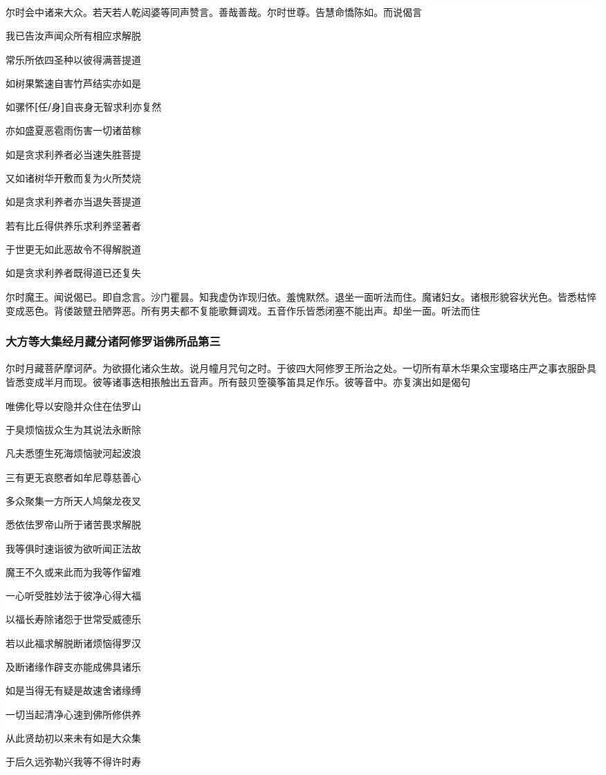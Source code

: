 尔时会中诸来大众。若天若人乾闼婆等同声赞言。善哉善哉。尔时世尊。告慧命憍陈如。而说偈言

我已告汝声闻众所有相应求解脱

常乐所依四圣种以彼得满菩提道

如树果繁速自害竹芦结实亦如是

如骡怀[任/身]自丧身无智求利亦复然

亦如盛夏恶雹雨伤害一切诸苗稼

如是贪求利养者必当速失胜菩提

又如诸树华开敷而复为火所焚烧

如是贪求利养者亦当退失菩提道

若有比丘得供养乐求利养坚著者

于世更无如此恶故令不得解脱道

如是贪求利养者既得道已还复失

尔时魔王。闻说偈已。即自念言。沙门瞿昙。知我虚伪诈现归依。羞愧默然。退坐一面听法而住。魔诸妇女。诸根形貌容状光色。皆悉枯悴变成恶色。背偻跛躄丑陋弊恶。所有男夫都不复能歌舞调戏。五音作乐皆悉闭塞不能出声。却坐一面。听法而住

### 大方等大集经月藏分诸阿修罗诣佛所品第三

尔时月藏菩萨摩诃萨。为欲摄化诸众生故。说月幢月咒句之时。于彼四大阿修罗王所治之处。一切所有草木华果众宝璎珞庄严之事衣服卧具皆悉变成半月而现。彼等诸事迭相掁触出五音声。所有鼓贝箜篌筝笛具足作乐。彼等音中。亦复演出如是偈句

唯佛化导以安隐并众住在佉罗山

于臭烦恼拔众生为其说法永断除

凡夫悉堕生死海烦恼驶河起波浪

三有更无哀愍者如牟尼尊慈善心

多众聚集一方所天人鸠槃龙夜叉

悉依佉罗帝山所于诸苦畏求解脱

我等俱时速诣彼为欲听闻正法故

魔王不久或来此而为我等作留难

一心听受胜妙法于彼净心得大福

以福长寿除诸怨于世常受威德乐

若以此福求解脱断诸烦恼得罗汉

及断诸缘作辟支亦能成佛具诸乐

如是当得无有疑是故速舍诸缘缚

一切当起清净心速到佛所修供养

从此贤劫初以来未有如是大众集

于后久远弥勒兴我等不得许时寿
